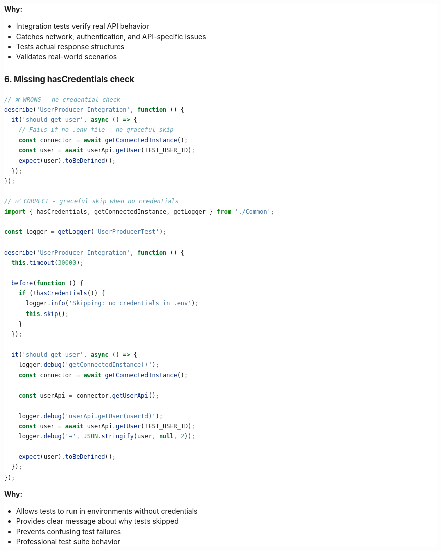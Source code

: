 ```typescript
```

**Why:**
- Integration tests verify real API behavior
- Catches network, authentication, and API-specific issues
- Tests actual response structures
- Validates real-world scenarios

### 6. Missing hasCredentials check

```typescript
// ❌ WRONG - no credential check
describe('UserProducer Integration', function () {
  it('should get user', async () => {
    // Fails if no .env file - no graceful skip
    const connector = await getConnectedInstance();
    const user = await userApi.getUser(TEST_USER_ID);
    expect(user).toBeDefined();
  });
});

// ✅ CORRECT - graceful skip when no credentials
import { hasCredentials, getConnectedInstance, getLogger } from './Common';

const logger = getLogger('UserProducerTest');

describe('UserProducer Integration', function () {
  this.timeout(30000);

  before(function () {
    if (!hasCredentials()) {
      logger.info('Skipping: no credentials in .env');
      this.skip();
    }
  });

  it('should get user', async () => {
    logger.debug('getConnectedInstance()');
    const connector = await getConnectedInstance();

    const userApi = connector.getUserApi();

    logger.debug('userApi.getUser(userId)');
    const user = await userApi.getUser(TEST_USER_ID);
    logger.debug('→', JSON.stringify(user, null, 2));

    expect(user).toBeDefined();
  });
});
```

**Why:**
- Allows tests to run in environments without credentials
- Provides clear message about why tests skipped
- Prevents confusing test failures
- Professional test suite behavior
